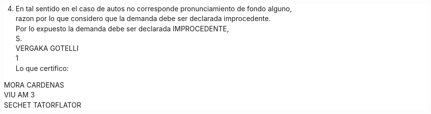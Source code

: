 4. En tal sentido en el caso de autos no corresponde pronunciamiento de fondo alguno,  
razon por lo que considero que la demanda debe ser declarada improcedente.  
Por lo expuesto la demanda debe ser declarada IMPROCEDENTE,  
S.  
VERGAKA GOTELLI  
1  
Lo que certifico:  
  
MORA CARDENAS  
VIU AM 3  
SECHET TATORFLATOR